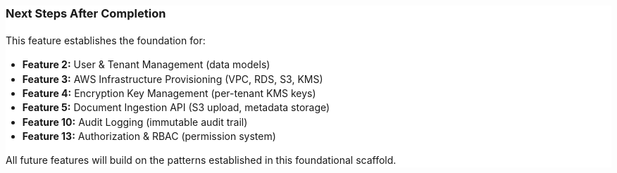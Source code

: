 ### Next Steps After Completion
This feature establishes the foundation for:
- **Feature 2:** User & Tenant Management (data models)
- **Feature 3:** AWS Infrastructure Provisioning (VPC, RDS, S3, KMS)
- **Feature 4:** Encryption Key Management (per-tenant KMS keys)
- **Feature 5:** Document Ingestion API (S3 upload, metadata storage)
- **Feature 10:** Audit Logging (immutable audit trail)
- **Feature 13:** Authorization & RBAC (permission system)

All future features will build on the patterns established in this foundational scaffold.
